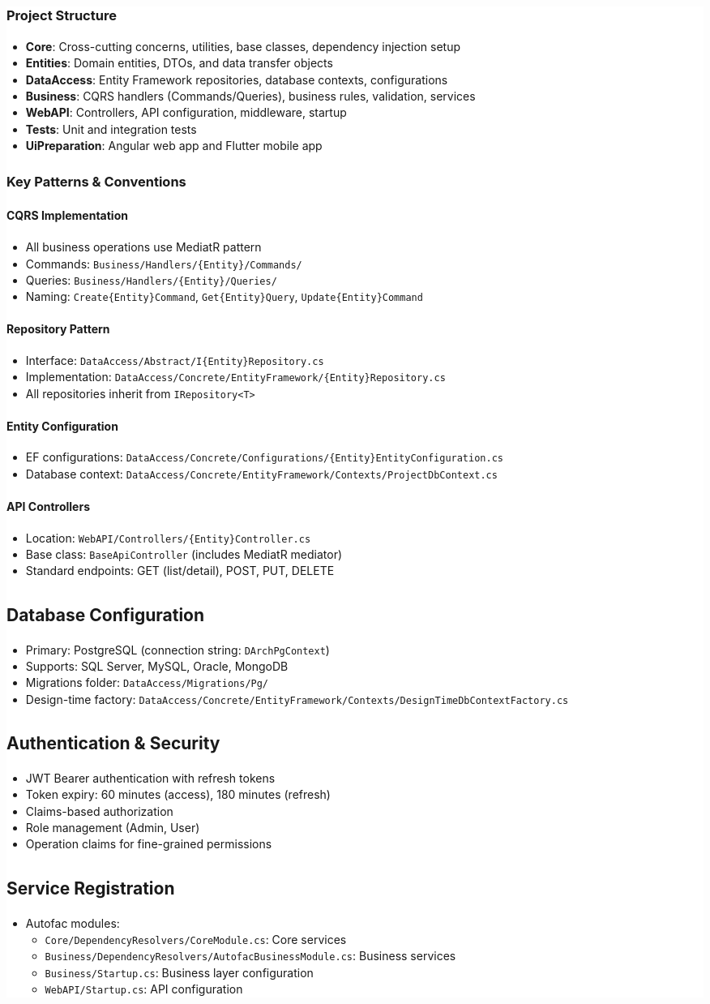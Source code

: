 ### Project Structure
- **Core**: Cross-cutting concerns, utilities, base classes, dependency injection setup
- **Entities**: Domain entities, DTOs, and data transfer objects
- **DataAccess**: Entity Framework repositories, database contexts, configurations
- **Business**: CQRS handlers (Commands/Queries), business rules, validation, services
- **WebAPI**: Controllers, API configuration, middleware, startup
- **Tests**: Unit and integration tests
- **UiPreparation**: Angular web app and Flutter mobile app

### Key Patterns & Conventions

#### CQRS Implementation
- All business operations use MediatR pattern
- Commands: `Business/Handlers/{Entity}/Commands/`
- Queries: `Business/Handlers/{Entity}/Queries/`
- Naming: `Create{Entity}Command`, `Get{Entity}Query`, `Update{Entity}Command`

#### Repository Pattern
- Interface: `DataAccess/Abstract/I{Entity}Repository.cs`
- Implementation: `DataAccess/Concrete/EntityFramework/{Entity}Repository.cs`
- All repositories inherit from `IRepository<T>`

#### Entity Configuration
- EF configurations: `DataAccess/Concrete/Configurations/{Entity}EntityConfiguration.cs`
- Database context: `DataAccess/Concrete/EntityFramework/Contexts/ProjectDbContext.cs`

#### API Controllers
- Location: `WebAPI/Controllers/{Entity}Controller.cs`
- Base class: `BaseApiController` (includes MediatR mediator)
- Standard endpoints: GET (list/detail), POST, PUT, DELETE

## Database Configuration
- Primary: PostgreSQL (connection string: `DArchPgContext`)
- Supports: SQL Server, MySQL, Oracle, MongoDB
- Migrations folder: `DataAccess/Migrations/Pg/`
- Design-time factory: `DataAccess/Concrete/EntityFramework/Contexts/DesignTimeDbContextFactory.cs`

## Authentication & Security
- JWT Bearer authentication with refresh tokens
- Token expiry: 60 minutes (access), 180 minutes (refresh)
- Claims-based authorization
- Role management (Admin, User)
- Operation claims for fine-grained permissions

## Service Registration
- Autofac modules:
  - `Core/DependencyResolvers/CoreModule.cs`: Core services
  - `Business/DependencyResolvers/AutofacBusinessModule.cs`: Business services
  - `Business/Startup.cs`: Business layer configuration
  - `WebAPI/Startup.cs`: API configuration
